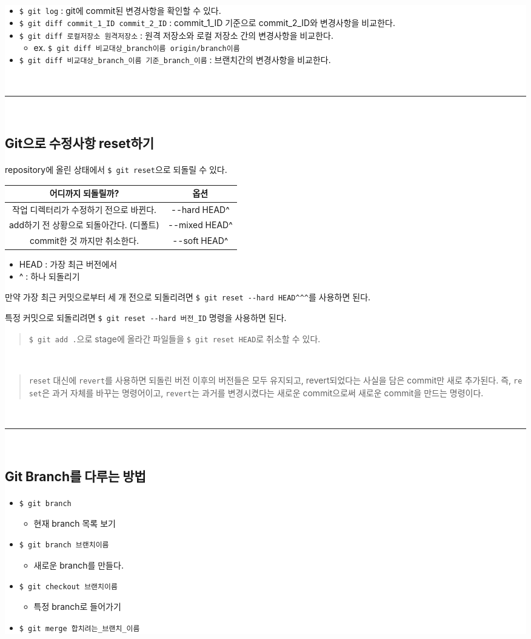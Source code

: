 - `$ git log` : git에 commit된 변경사항을 확인할 수 있다.
- `$ git diff commit_1_ID commit_2_ID` : commit_1_ID 기준으로 commit_2_ID와 변경사항을 비교한다.
- `$ git diff 로컬저장소 원격저장소` : 원격 저장소와 로컬 저장소 간의 변경사항을 비교한다.
  - ex. `$ git diff 비교대상_branch이름 origin/branch이름`
- `$ git diff 비교대상_branch_이름 기준_branch_이름` : 브랜치간의 변경사항을 비교한다.

<br>

---

<br>

## Git으로 수정사항 reset하기

repository에 올린 상태에서 `$ git reset`으로 되돌릴 수 있다.

|            어디까지 되돌릴까?            |     옵션      |
| :--------------------------------------: | :-----------: |
| 작업 디렉터리가 수정하기 전으로 바뀐다.  | --hard HEAD^  |
| add하기 전 상황으로 되돌아간다. (디폴트) | --mixed HEAD^ |
|       commit한 것 까지만 취소한다.       | --soft HEAD^  |

- HEAD : 가장 최근 버전에서
- ^ : 하나 되돌리기

만약 가장 최근 커밋으로부터 세 개 전으로 되돌리려면 `$ git reset --hard HEAD^^^`를 사용하면 된다.

특정 커밋으로 되돌리려면 `$ git reset --hard 버전_ID` 명령을 사용하면 된다.

> `$ git add .`으로 stage에 올라간 파일들을 `$ git reset HEAD`로 취소할 수 있다.

<br>

> `reset` 대신에 `revert`를 사용하면 되돌린 버전 이후의 버전들은 모두 유지되고, revert되었다는 사실을 담은 commit만 새로 추가된다. 즉, `reset`은 과거 자체를 바꾸는 명령어이고, `revert`는 과거를 변경시켰다는 새로운 commit으로써 새로운 commit을 만드는 명령이다.

<br>

---

<br>

## Git Branch를 다루는 방법

- `$ git branch`

  - 현재 branch 목록 보기

- `$ git branch 브랜치이름`

  - 새로운 branch를 만들다.

- `$ git checkout 브랜치이름`
  - 특정 branch로 들어가기
- `$ git merge 합치려는_브랜치_이름`
